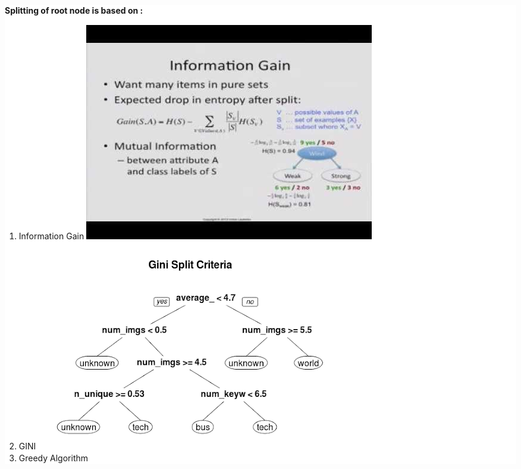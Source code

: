 **Splitting of root node is based on :**
1. Information Gain
![alt tag](https://github.com/jaikushwaha7/-Grip_Clustering_Task3_Decision_Tree/blob/main/Images/Picture4.jpg)
2. GINI
![alt tag](https://github.com/jaikushwaha7/-Grip_Clustering_Task3_Decision_Tree/blob/main/Images/Picture3.png)
3. Greedy Algorithm